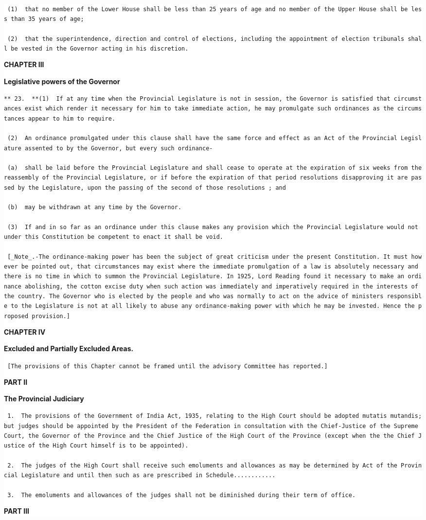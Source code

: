      (1)  that no member of the Lower House shall be less than 25 years of age and no member of the Upper House shall be less than 35 years of age; 

     (2)  that the superintendence, direction and control of elections, including the appointment of election tribunals shall be vested in the Governor acting in his discretion.

**CHAPTER III**

**Legislative powers of the Governor**

    ** 23.  **(1)  If at any time when the Provincial Legislature is not in session, the Governor is satisfied that circumstances exist which render it necessary for him to take immediate action, he may promulgate such ordinances as the circumstances appear to him to require.

     (2)  An ordinance promulgated under this clause shall have the same force and effect as an Act of the Provincial Legislature assented to by the Governor, but every such ordinance- 

     (a)  shall be laid before the Provincial Legislature and shall cease to operate at the expiration of six weeks from the reassembly of the Provincial Legislature, or if before the expiration of that period resolutions disapproving it are passed by the Legislature, upon the passing of the second of those resolutions ; and 

     (b)  may be withdrawn at any time by the Governor. 

     (3)  If and in so far as an ordinance under this clause makes any provision which the Provincial Legislature would not under this Constitution be competent to enact it shall be void.

     [_Note_.-The ordinance-making power has been the subject of great criticism under the present Constitution. It must however be pointed out, that circumstances may exist where the immediate promulgation of a law is absolutely necessary and there is no time in which to summon the Provincial Legislature. In 1925, Lord Reading found it necessary to make an ordinance abolishing, the cotton excise duty when such action was immediately and imperatively required in the interests of the country. The Governor who is elected by the people and who was normally to act on the advice of ministers responsible to the Legislature is not at all likely to abuse any ordinance-making power with which he may be invested. Hence the proposed provision.]

**CHAPTER IV**

**Excluded and Partially Excluded Areas.**

     [The provisions of this Chapter cannot be framed until the advisory Committee has reported.]

**PART II**

**The Provincial Judiciary**

     1.  The provisions of the Government of India Act, 1935, relating to the High Court should be adopted mutatis mutandis; but judges should be appointed by the President of the Federation in consultation with the Chief-Justice of the Supreme Court, the Governor of the Province and the Chief Justice of the High Court of the Province (except when the the Chief Justice of the High Court himself is to be appointed).

     2.  The judges of the High Court shall receive such emoluments and allowances as may be determined by Act of the Provincial Legislature and until then such as are prescribed in Schedule............

     3.  The emoluments and allowances of the judges shall not be diminished during their term of office.

**PART III**
